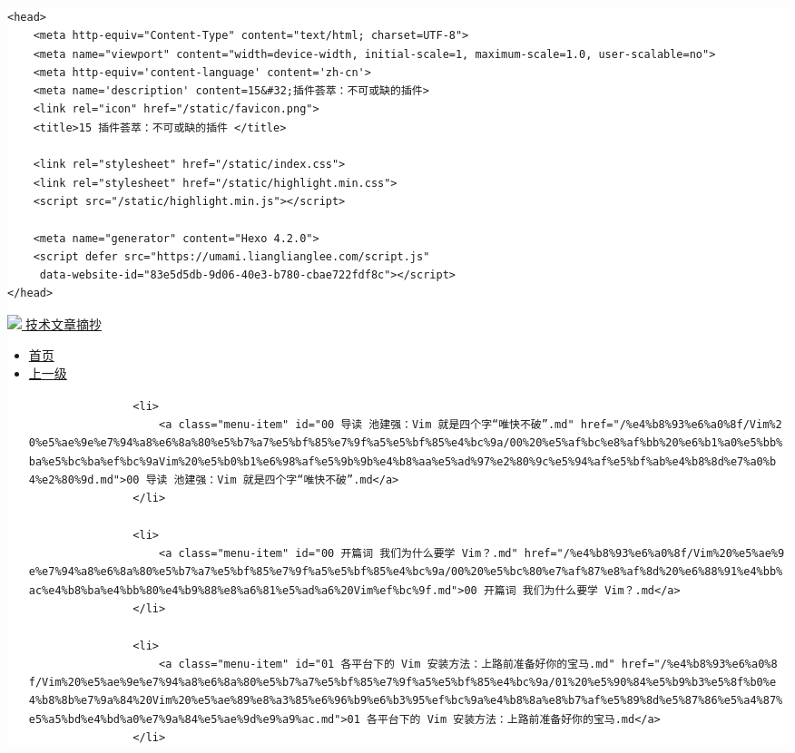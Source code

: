 <!DOCTYPE html>
<html xmlns="http://www.w3.org/1999/xhtml">

<head>

    <head>
        <meta http-equiv="Content-Type" content="text/html; charset=UTF-8">
        <meta name="viewport" content="width=device-width, initial-scale=1, maximum-scale=1.0, user-scalable=no">
        <meta http-equiv='content-language' content='zh-cn'>
        <meta name='description' content=15&#32;插件荟萃：不可或缺的插件>
        <link rel="icon" href="/static/favicon.png">
        <title>15 插件荟萃：不可或缺的插件 </title>
        
        <link rel="stylesheet" href="/static/index.css">
        <link rel="stylesheet" href="/static/highlight.min.css">
        <script src="/static/highlight.min.js"></script>
        
        <meta name="generator" content="Hexo 4.2.0">
        <script defer src="https://umami.lianglianglee.com/script.js"
         data-website-id="83e5d5db-9d06-40e3-b780-cbae722fdf8c"></script>
    </head>

<body>
    <div class="book-container">
        <div class="book-sidebar">
            <div class="book-brand">
                <a href="/">
                    <img src="/static/favicon.png">
                    <span>技术文章摘抄</span>
                </a>
            </div>
            <div class="book-menu uncollapsible">
                <ul class="uncollapsible">
                    <li><a href="/" class="current-tab">首页</a></li>
                    <li><a href="../">上一级</a></li>
                </ul>
                <ul class="uncollapsible">
                    
                    <li>
                        <a class="menu-item" id="00 导读 池建强：Vim 就是四个字“唯快不破”.md" href="/%e4%b8%93%e6%a0%8f/Vim%20%e5%ae%9e%e7%94%a8%e6%8a%80%e5%b7%a7%e5%bf%85%e7%9f%a5%e5%bf%85%e4%bc%9a/00%20%e5%af%bc%e8%af%bb%20%e6%b1%a0%e5%bb%ba%e5%bc%ba%ef%bc%9aVim%20%e5%b0%b1%e6%98%af%e5%9b%9b%e4%b8%aa%e5%ad%97%e2%80%9c%e5%94%af%e5%bf%ab%e4%b8%8d%e7%a0%b4%e2%80%9d.md">00 导读 池建强：Vim 就是四个字“唯快不破”.md</a>
                    </li>
                    
                    <li>
                        <a class="menu-item" id="00 开篇词 我们为什么要学 Vim？.md" href="/%e4%b8%93%e6%a0%8f/Vim%20%e5%ae%9e%e7%94%a8%e6%8a%80%e5%b7%a7%e5%bf%85%e7%9f%a5%e5%bf%85%e4%bc%9a/00%20%e5%bc%80%e7%af%87%e8%af%8d%20%e6%88%91%e4%bb%ac%e4%b8%ba%e4%bb%80%e4%b9%88%e8%a6%81%e5%ad%a6%20Vim%ef%bc%9f.md">00 开篇词 我们为什么要学 Vim？.md</a>
                    </li>
                    
                    <li>
                        <a class="menu-item" id="01 各平台下的 Vim 安装方法：上路前准备好你的宝马.md" href="/%e4%b8%93%e6%a0%8f/Vim%20%e5%ae%9e%e7%94%a8%e6%8a%80%e5%b7%a7%e5%bf%85%e7%9f%a5%e5%bf%85%e4%bc%9a/01%20%e5%90%84%e5%b9%b3%e5%8f%b0%e4%b8%8b%e7%9a%84%20Vim%20%e5%ae%89%e8%a3%85%e6%96%b9%e6%b3%95%ef%bc%9a%e4%b8%8a%e8%b7%af%e5%89%8d%e5%87%86%e5%a4%87%e5%a5%bd%e4%bd%a0%e7%9a%84%e5%ae%9d%e9%a9%ac.md">01 各平台下的 Vim 安装方法：上路前准备好你的宝马.md</a>
                    </li>
                    